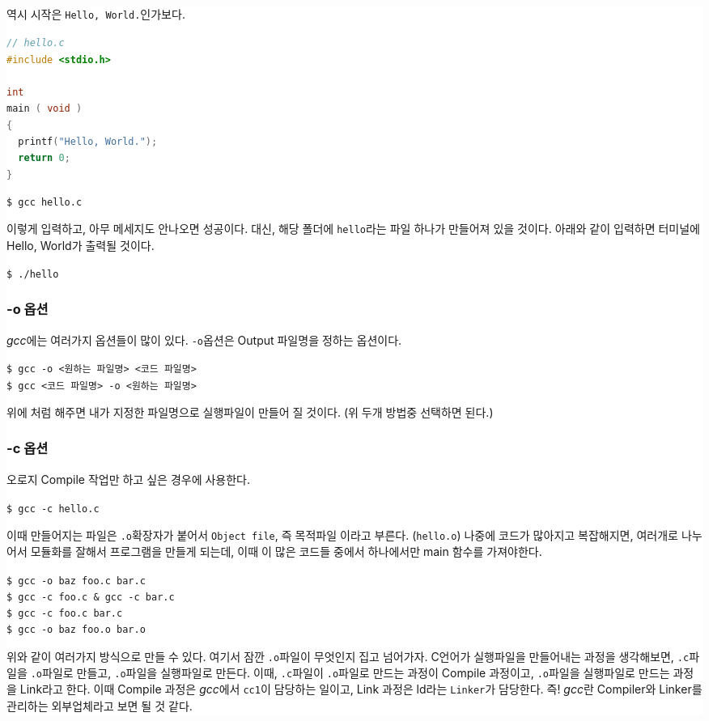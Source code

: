역시 시작은 `Hello, World.`인가보다.

```c++
// hello.c
#include <stdio.h>

int
main ( void )
{
  printf("Hello, World.");
  return 0;
}
```

```
$ gcc hello.c 
```

이렇게 입력하고, 아무 메세지도 안나오면 성공이다. 대신, 해당 폴더에 `hello`라는 파일 하나가 만들어져 있을 것이다. 아래와 같이 입력하면 터미널에 Hello, World가 출력될 것이다.

```
$ ./hello
```



### -o 옵션

*gcc*에는 여러가지 옵션들이 많이 있다. `-o`옵션은 Output 파일명을 정하는 옵션이다.

```
$ gcc -o <원하는 파일명> <코드 파일명>
$ gcc <코드 파일명> -o <원하는 파일명>
```

위에 처럼 해주면 내가 지정한 파일명으로 실행파일이 만들어 질 것이다. (위 두개 방법중 선택하면 된다.)





### -c  옵션

오로지 Compile 작업만 하고 싶은 경우에 사용한다.

```
$ gcc -c hello.c
```

이때 만들어지는 파일은 `.o`확장자가 붙어서 `Object file`, 즉 목적파일 이라고 부른다. (`hello.o`) 나중에 코드가 많아지고 복잡해지면, 여러개로 나누어서 모듈화를 잘해서 프로그램을 만들게 되는데, 이때 이 많은 코드들 중에서 하나에서만 main 함수를 가져야한다.

```
$ gcc -o baz foo.c bar.c
$ gcc -c foo.c & gcc -c bar.c
$ gcc -c foo.c bar.c
$ gcc -o baz foo.o bar.o
```

위와 같이 여러가지 방식으로 만들 수 있다. 여기서 잠깐 `.o`파일이 무엇인지 집고 넘어가자. C언어가 실행파일을 만들어내는 과정을 생각해보면, `.c`파일을 `.o`파일로 만들고, `.o`파일을 실행파일로 만든다.  이때, `.c`파일이 `.o`파일로 만드는 과정이 Compile 과정이고, `.o`파일을 실행파일로 만드는 과정을 Link라고 한다. 이때 Compile 과정은 *gcc*에서 `cc1`이 담당하는 일이고, Link 과정은 ld라는 `Linker`가 담당한다. 즉! *gcc*란 Compiler와 Linker를 관리하는 외부업체라고 보면 될 것 같다.
